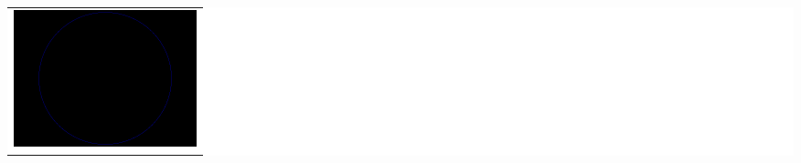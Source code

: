 <div align="center">
	<table>
		<tr>
			<td><img src="https://raw.githubusercontent.com/jagraves21/Fractals/main/SimpleFractals/gif/ApollonianGasket.gif" width="200"></td>